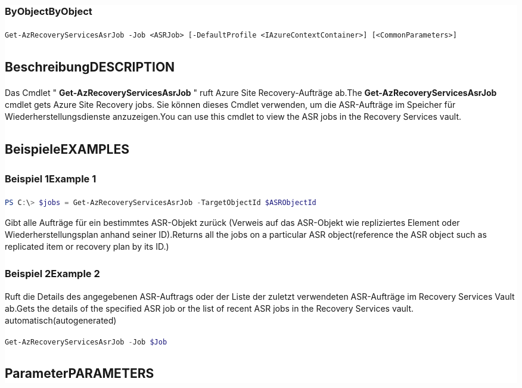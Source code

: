### <span data-ttu-id="11008-107">ByObject</span><span class="sxs-lookup"><span data-stu-id="11008-107">ByObject</span></span>
```
Get-AzRecoveryServicesAsrJob -Job <ASRJob> [-DefaultProfile <IAzureContextContainer>] [<CommonParameters>]
```

## <span data-ttu-id="11008-108">Beschreibung</span><span class="sxs-lookup"><span data-stu-id="11008-108">DESCRIPTION</span></span>
<span data-ttu-id="11008-109">Das Cmdlet " **Get-AzRecoveryServicesAsrJob** " ruft Azure Site Recovery-Aufträge ab.</span><span class="sxs-lookup"><span data-stu-id="11008-109">The **Get-AzRecoveryServicesAsrJob** cmdlet gets Azure Site Recovery jobs.</span></span>
<span data-ttu-id="11008-110">Sie können dieses Cmdlet verwenden, um die ASR-Aufträge im Speicher für Wiederherstellungsdienste anzuzeigen.</span><span class="sxs-lookup"><span data-stu-id="11008-110">You can use this cmdlet to view the ASR jobs in the Recovery Services vault.</span></span>

## <span data-ttu-id="11008-111">Beispiele</span><span class="sxs-lookup"><span data-stu-id="11008-111">EXAMPLES</span></span>

### <span data-ttu-id="11008-112">Beispiel 1</span><span class="sxs-lookup"><span data-stu-id="11008-112">Example 1</span></span>
```powershell
PS C:\> $jobs = Get-AzRecoveryServicesAsrJob -TargetObjectId $ASRObjectId
```

<span data-ttu-id="11008-113">Gibt alle Aufträge für ein bestimmtes ASR-Objekt zurück (Verweis auf das ASR-Objekt wie repliziertes Element oder Wiederherstellungsplan anhand seiner ID).</span><span class="sxs-lookup"><span data-stu-id="11008-113">Returns all the jobs on a particular ASR object(reference the ASR object such as replicated item or recovery plan by its ID.)</span></span> 

### <span data-ttu-id="11008-114">Beispiel 2</span><span class="sxs-lookup"><span data-stu-id="11008-114">Example 2</span></span>

<span data-ttu-id="11008-115">Ruft die Details des angegebenen ASR-Auftrags oder der Liste der zuletzt verwendeten ASR-Aufträge im Recovery Services Vault ab.</span><span class="sxs-lookup"><span data-stu-id="11008-115">Gets the details of the specified ASR job or the list of recent ASR jobs in the Recovery Services vault.</span></span> <span data-ttu-id="11008-116">automatisch</span><span class="sxs-lookup"><span data-stu-id="11008-116">(autogenerated)</span></span>

```powershell <!-- Aladdin Generated Example --> 
Get-AzRecoveryServicesAsrJob -Job $Job
```

## <span data-ttu-id="11008-117">Parameter</span><span class="sxs-lookup"><span data-stu-id="11008-117">PARAMETERS</span></span>
